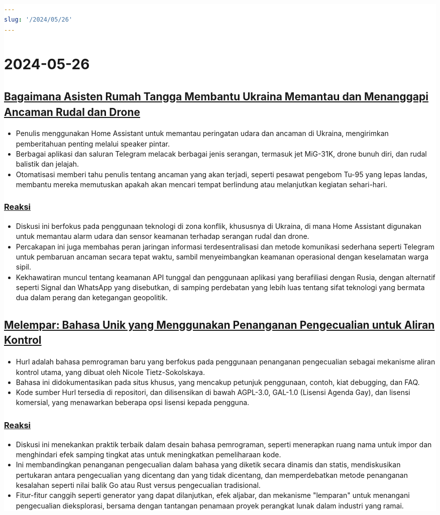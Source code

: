 ```yaml
---
slug: '/2024/05/26'
---
```


# 2024-05-26

## [Bagaimana Asisten Rumah Tangga Membantu Ukraina Memantau dan Menanggapi Ancaman Rudal dan Drone](https://denysdovhan.com/home-assistant-config/config/war/)

- Penulis menggunakan Home Assistant untuk memantau peringatan udara dan ancaman di Ukraina, mengirimkan pemberitahuan penting melalui speaker pintar.
- Berbagai aplikasi dan saluran Telegram melacak berbagai jenis serangan, termasuk jet MiG-31K, drone bunuh diri, dan rudal balistik dan jelajah.
- Otomatisasi memberi tahu penulis tentang ancaman yang akan terjadi, seperti pesawat pengebom Tu-95 yang lepas landas, membantu mereka memutuskan apakah akan mencari tempat berlindung atau melanjutkan kegiatan sehari-hari.

### [Reaksi](https://news.ycombinator.com/item?id=40479729)

- Diskusi ini berfokus pada penggunaan teknologi di zona konflik, khususnya di Ukraina, di mana Home Assistant digunakan untuk memantau alarm udara dan sensor keamanan terhadap serangan rudal dan drone.
- Percakapan ini juga membahas peran jaringan informasi terdesentralisasi dan metode komunikasi sederhana seperti Telegram untuk pembaruan ancaman secara tepat waktu, sambil menyeimbangkan keamanan operasional dengan keselamatan warga sipil.
- Kekhawatiran muncul tentang keamanan API tunggal dan penggunaan aplikasi yang berafiliasi dengan Rusia, dengan alternatif seperti Signal dan WhatsApp yang disebutkan, di samping perdebatan yang lebih luas tentang sifat teknologi yang bermata dua dalam perang dan ketegangan geopolitik.

## [Melempar: Bahasa Unik yang Menggunakan Penanganan Pengecualian untuk Aliran Kontrol](https://hurl.wtf/)

- Hurl adalah bahasa pemrograman baru yang berfokus pada penggunaan penanganan pengecualian sebagai mekanisme aliran kontrol utama, yang dibuat oleh Nicole Tietz-Sokolskaya.
- Bahasa ini didokumentasikan pada situs khusus, yang mencakup petunjuk penggunaan, contoh, kiat debugging, dan FAQ.
- Kode sumber Hurl tersedia di repositori, dan dilisensikan di bawah AGPL-3.0, GAL-1.0 (Lisensi Agenda Gay), dan lisensi komersial, yang menawarkan beberapa opsi lisensi kepada pengguna.

### [Reaksi](https://news.ycombinator.com/item?id=40480056)

- Diskusi ini menekankan praktik terbaik dalam desain bahasa pemrograman, seperti menerapkan ruang nama untuk impor dan menghindari efek samping tingkat atas untuk meningkatkan pemeliharaan kode.
- Ini membandingkan penanganan pengecualian dalam bahasa yang diketik secara dinamis dan statis, mendiskusikan pertukaran antara pengecualian yang dicentang dan yang tidak dicentang, dan memperdebatkan metode penanganan kesalahan seperti nilai balik Go atau Rust versus pengecualian tradisional.
- Fitur-fitur canggih seperti generator yang dapat dilanjutkan, efek aljabar, dan mekanisme "lemparan" untuk menangani pengecualian dieksplorasi, bersama dengan tantangan penamaan proyek perangkat lunak dalam industri yang ramai.
